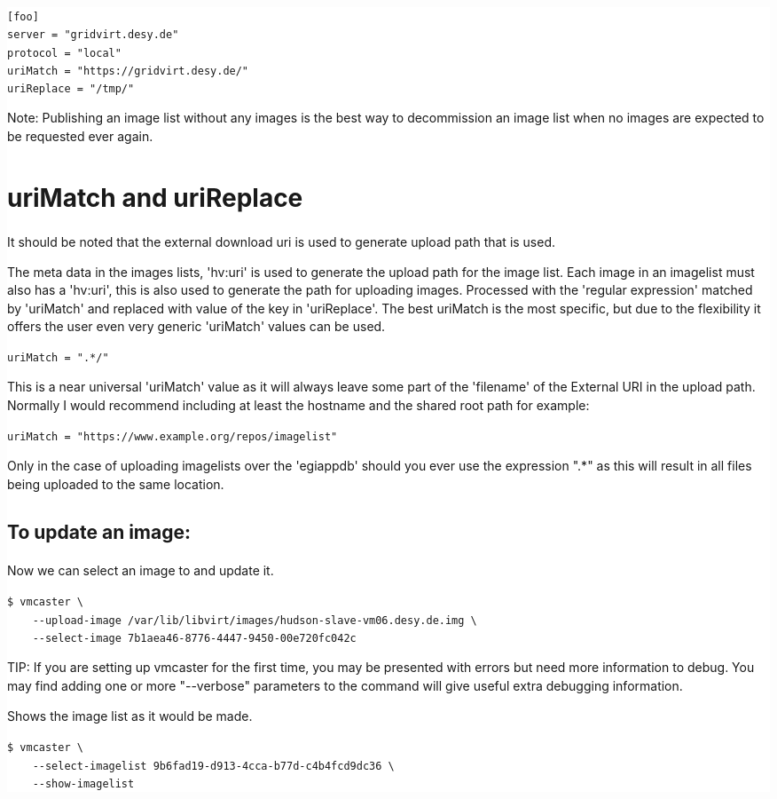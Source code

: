     [foo]
    server = "gridvirt.desy.de"
    protocol = "local"
    uriMatch = "https://gridvirt.desy.de/"
    uriReplace = "/tmp/"

Note: Publishing an image list without any images is the best way to decommission
an image list when no images are expected to be requested ever again.

# uriMatch and uriReplace

It should be noted that the external download uri is used to generate upload path that is used.

The meta data in the images lists, 'hv:uri' is used to generate the upload
path for the image list. Each image in an imagelist must also has a 'hv:uri',
this is also used to generate the path for uploading images. Processed with 
the 'regular expression' matched by 'uriMatch' and replaced with value of 
the key in 'uriReplace'. The best uriMatch is the most specific, but due 
to the flexibility it offers the user even very generic 'uriMatch' values 
can be used.

    uriMatch = ".*/"

This is a near universal 'uriMatch' value as it will always leave some part 
of the 'filename' of the External URI in the upload path. Normally I would
recommend including at least the hostname and the shared root path for example:

    uriMatch = "https://www.example.org/repos/imagelist"

Only in the case of uploading imagelists over the 'egiappdb' should you ever 
use the expression ".*" as this will result in all files being uploaded to 
the same location.







To update an image:
-------------------

Now we can select an image to and update it.

    $ vmcaster \
        --upload-image /var/lib/libvirt/images/hudson-slave-vm06.desy.de.img \
        --select-image 7b1aea46-8776-4447-9450-00e720fc042c

TIP: If you are setting up vmcaster for the first time, you may be presented 
with errors but need more information to debug. You may find adding one or more 
"--verbose" parameters to the command will give useful extra debugging 
information.

   
Shows the image list as it would be made.

    $ vmcaster \
        --select-imagelist 9b6fad19-d913-4cca-b77d-c4b4fcd9dc36 \
        --show-imagelist
      